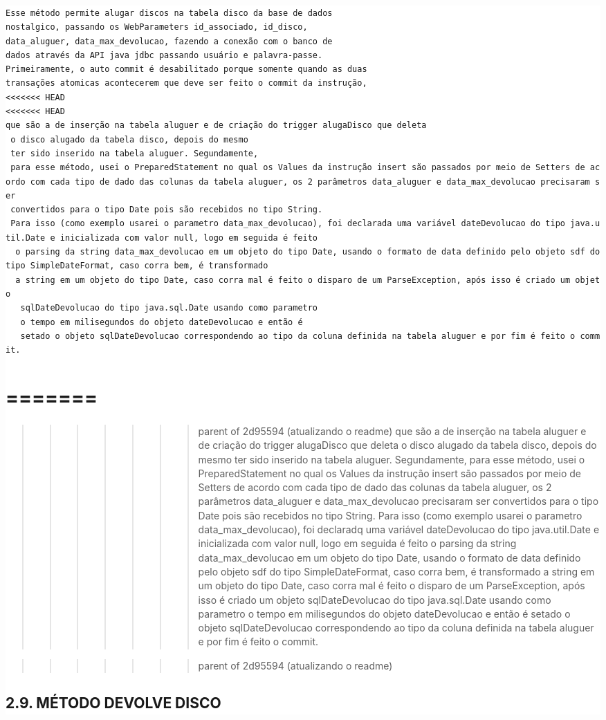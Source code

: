 ```
Esse método permite alugar discos na tabela disco da base de dados
nostalgico, passando os WebParameters id_associado, id_disco,
data_aluguer, data_max_devolucao, fazendo a conexão com o banco de
dados através da API java jdbc passando usuário e palavra-passe.
Primeiramente, o auto commit é desabilitado porque somente quando as duas
transações atomicas acontecerem que deve ser feito o commit da instrução,
<<<<<<< HEAD
<<<<<<< HEAD
que são a de inserção na tabela aluguer e de criação do trigger alugaDisco que deleta
 o disco alugado da tabela disco, depois do mesmo 
 ter sido inserido na tabela aluguer. Segundamente, 
 para esse método, usei o PreparedStatement no qual os Values da instrução insert são passados por meio de Setters de acordo com cada tipo de dado das colunas da tabela aluguer, os 2 parâmetros data_aluguer e data_max_devolucao precisaram ser 
 convertidos para o tipo Date pois são recebidos no tipo String. 
 Para isso (como exemplo usarei o parametro data_max_devolucao), foi declarada uma variável dateDevolucao do tipo java.util.Date e inicializada com valor null, logo em seguida é feito
  o parsing da string data_max_devolucao em um objeto do tipo Date, usando o formato de data definido pelo objeto sdf do tipo SimpleDateFormat, caso corra bem, é transformado 
  a string em um objeto do tipo Date, caso corra mal é feito o disparo de um ParseException, após isso é criado um objeto
   sqlDateDevolucao do tipo java.sql.Date usando como parametro 
   o tempo em milisegundos do objeto dateDevolucao e então é 
   setado o objeto sqlDateDevolucao correspondendo ao tipo da coluna definida na tabela aluguer e por fim é feito o commit.
```
=======
=======
>>>>>>> parent of 2d95594 (atualizando o readme)
que são a de inserção na tabela aluguer e de criação do trigger alugaDisco
que deleta o disco alugado da tabela disco, depois do mesmo ter sido inserido
na tabela aluguer. Segundamente, para esse método, usei o
PreparedStatement no qual os Values da instrução insert são passados por
meio de Setters de acordo com cada tipo de dado das colunas da tabela
aluguer, os 2 parâmetros data_aluguer e data_max_devolucao precisaram
ser convertidos para o tipo Date pois são recebidos no tipo String. Para isso
(como exemplo usarei o parametro data_max_devolucao), foi declaradq
uma variável dateDevolucao do tipo java.util.Date e inicializada com valor
null, logo em seguida é feito o parsing da string data_max_devolucao em um
objeto do tipo Date, usando o formato de data definido pelo objeto sdf do
tipo SimpleDateFormat, caso corra bem, é transformado a string em um
objeto do tipo Date, caso corra mal é feito o disparo de um ParseException,
após isso é criado um objeto sqlDateDevolucao do tipo java.sql.Date usando
como parametro o tempo em milisegundos do objeto dateDevolucao e então
é setado o objeto sqlDateDevolucao correspondendo ao tipo da coluna
definida na tabela aluguer e por fim é feito o commit.

>>>>>>> parent of 2d95594 (atualizando o readme)

## 2.9. MÉTODO DEVOLVE DISCO
  